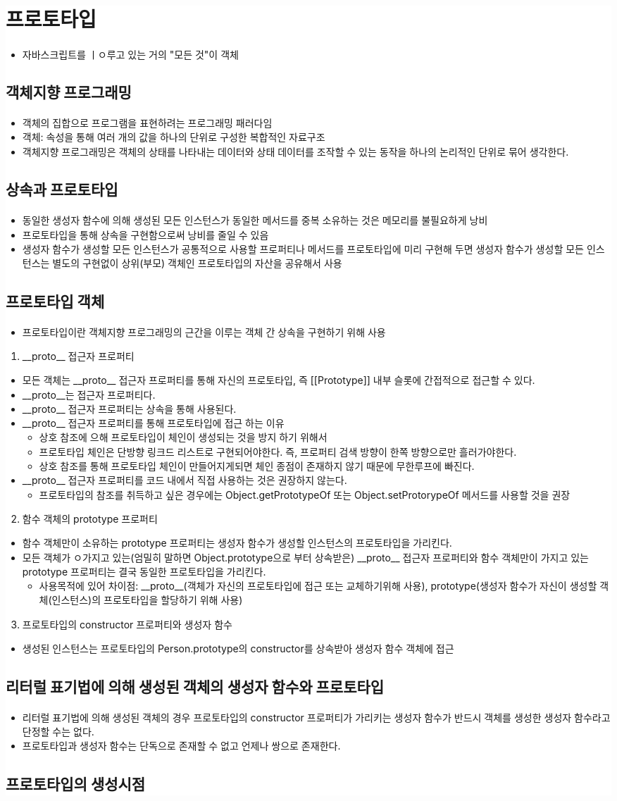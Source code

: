 # 프로토타입

- 자바스크립트를 ㅣㅇ루고 있는 거의 "모든 것"이 객체

## 객체지향 프로그래밍

- 객체의 집합으로 프로그램을 표현하려는 프로그래밍 패러다임
- 객체: 속성을 통해 여러 개의 값을 하나의 단위로 구성한 복합적인 자료구조
- 객체지향 프로그래밍은 객체의 상태를 나타내는 데이터와 상태 데이터를 조작할 수 있는 동작을 하나의 논리적인 단위로 묶어 생각한다.

## 상속과 프로토타입

- 동일한 생성자 함수에 의해 생성된 모든 인스턴스가 동일한 메서드를 중복 소유하는 것은 메모리를 불필요하게 낭비
- 프로토타입을 통해 상속을 구현함으로써 낭비를 줄일 수 있음
- 생성자 함수가 생성할 모든 인스턴스가 공통적으로 사용할 프로퍼티나 메서드를 프로토타입에 미리 구현해 두면 생성자 함수가 생성할 모든 인스턴스는 별도의 구현없이 상위(부모) 객체인 프로토타입의 자산을 공유해서 사용

## 프로토타입 객체

- 프로토타입이란 객체지향 프로그래밍의 근간을 이루는 객체 간 상속을 구현하기 위해 사용

1. \_\_proto\_\_ 접근자 프로퍼티

- 모든 객체는 \_\_proto\_\_ 접근자 프로퍼티를 통해 자신의 프로토타입, 즉 [[Prototype]] 내부 슬롯에 간접적으로 접근할 수 있다.
- \_\_proto\_\_는 접근자 프로퍼티다.
- \_\_proto\_\_ 접근자 프로퍼티는 상속을 통해 사용된다.
- \_\_proto\_\_ 접근자 프로퍼티를 통해 프로토타입에 접근 하는 이유
  - 상호 참조에 으해 프로토타입이 체인이 생성되는 것을 방지 하기 위해서
  - 프로토타입 체인은 단방향 링크드 리스트로 구현되어야한다. 즉, 프로퍼티 검색 방향이 한쪽 방향으로만 흘러가야한다.
  - 상호 참조를 통해 프로토타입 체인이 만들어지게되면 체인 종점이 존재하지 않기 때문에 무한루프에 빠진다.
- \_\_proto\_\_ 접근자 프로퍼티를 코드 내에서 직접 사용하는 것은 권장하지 않는다.
  - 프로토타입의 참조를 취득하고 싶은 경우에는 Object.getPrototypeOf 또는 Object.setProtorypeOf 메서드를 사용할 것을 권장

2. 함수 객체의 prototype 프로퍼티

- 함수 객체만이 소유하는 prototype 프로퍼티는 생성자 함수가 생성할 인스턴스의 프로토타입을 가리킨다.
- 모든 객체가 ㅇ가지고 있는(엄밀히 말하면 Object.prototype으로 부터 상속받은) \_\_proto\_\_ 접근자 프로퍼티와 함수 객체만이 가지고 있는 prototype 프로퍼티는 결국 동일한 프로토타입을 가리킨다.
  - 사용목적에 있어 차이점: \_\_proto\_\_(객체가 자신의 프로토타입에 접근 또는 교체하기위해 사용), prototype(생성자 함수가 자신이 생성할 객체(인스턴스)의 프로토타입을 할당하기 위해 사용)

3. 프로토타입의 constructor 프로퍼티와 생성자 함수

- 생성된 인스턴스는 프로토타입의 Person.prototype의 constructor를 상속받아 생성자 함수 객체에 접근

## 리터럴 표기법에 의해 생성된 객체의 생성자 함수와 프로토타입

- 리터럴 표기법에 의해 생성된 객체의 경우 프로토타입의 constructor 프로퍼티가 가리키는 생성자 함수가 반드시 객체를 생성한 생성자 함수라고 단정할 수는 없다.
- 프로토타입과 생성자 함수는 단독으로 존재할 수 없고 언제나 쌍으로 존재한다.

## 프로토타입의 생성시점
